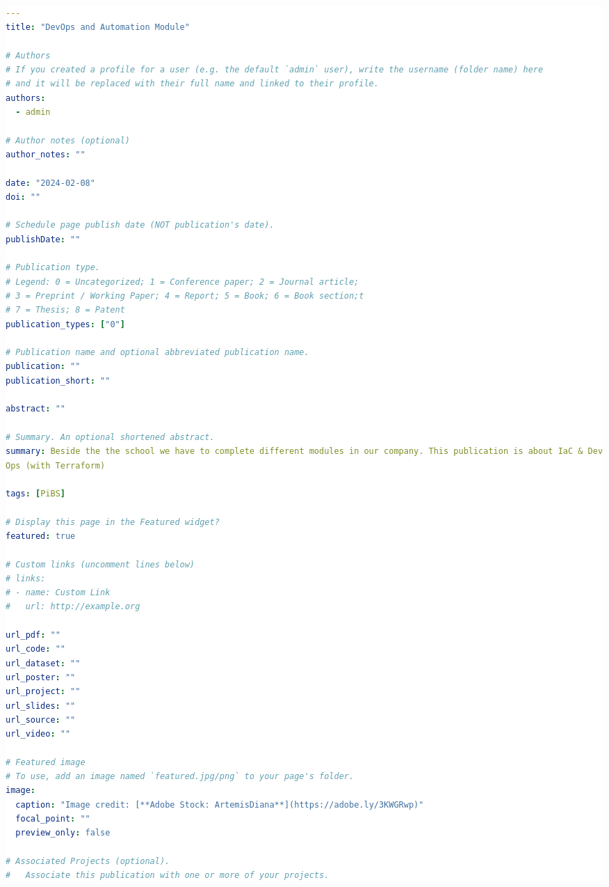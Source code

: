 ```yaml
---
title: "DevOps and Automation Module"

# Authors
# If you created a profile for a user (e.g. the default `admin` user), write the username (folder name) here
# and it will be replaced with their full name and linked to their profile.
authors:
  - admin

# Author notes (optional)
author_notes: ""

date: "2024-02-08"
doi: ""

# Schedule page publish date (NOT publication's date).
publishDate: ""

# Publication type.
# Legend: 0 = Uncategorized; 1 = Conference paper; 2 = Journal article;
# 3 = Preprint / Working Paper; 4 = Report; 5 = Book; 6 = Book section;t
# 7 = Thesis; 8 = Patent
publication_types: ["0"]

# Publication name and optional abbreviated publication name.
publication: ""
publication_short: ""

abstract: ""

# Summary. An optional shortened abstract.
summary: Beside the the school we have to complete different modules in our company. This publication is about IaC & DevOps (with Terraform)

tags: [PiBS]

# Display this page in the Featured widget?
featured: true

# Custom links (uncomment lines below)
# links:
# - name: Custom Link
#   url: http://example.org

url_pdf: ""
url_code: ""
url_dataset: ""
url_poster: ""
url_project: ""
url_slides: ""
url_source: ""
url_video: ""

# Featured image
# To use, add an image named `featured.jpg/png` to your page's folder.
image:
  caption: "Image credit: [**Adobe Stock: ArtemisDiana**](https://adobe.ly/3KWGRwp)"
  focal_point: ""
  preview_only: false

# Associated Projects (optional).
#   Associate this publication with one or more of your projects.
```
